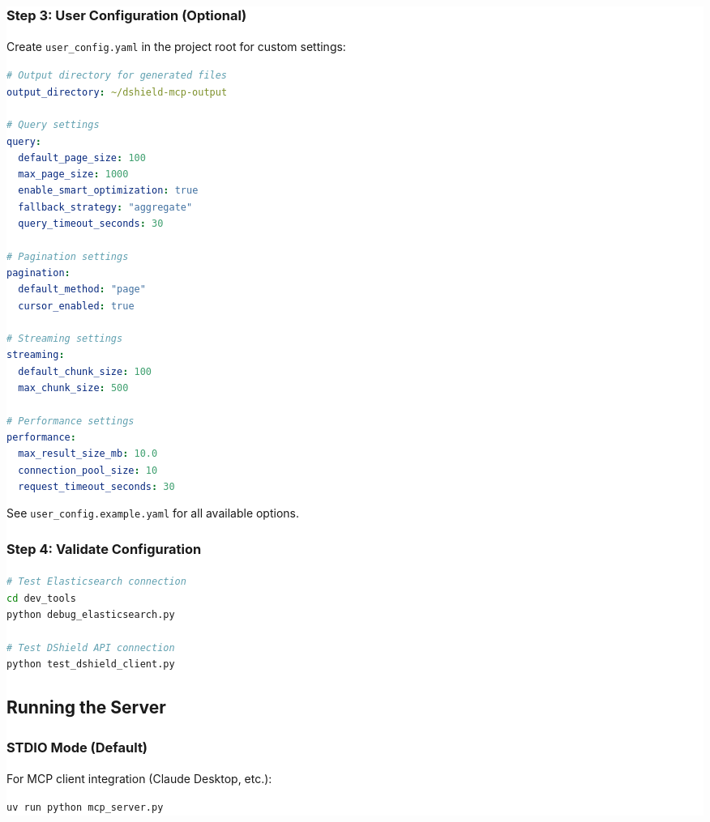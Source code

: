 ### Step 3: User Configuration (Optional)

Create `user_config.yaml` in the project root for custom settings:

```yaml
# Output directory for generated files
output_directory: ~/dshield-mcp-output

# Query settings
query:
  default_page_size: 100
  max_page_size: 1000
  enable_smart_optimization: true
  fallback_strategy: "aggregate"
  query_timeout_seconds: 30

# Pagination settings
pagination:
  default_method: "page"
  cursor_enabled: true

# Streaming settings
streaming:
  default_chunk_size: 100
  max_chunk_size: 500

# Performance settings
performance:
  max_result_size_mb: 10.0
  connection_pool_size: 10
  request_timeout_seconds: 30
```

See `user_config.example.yaml` for all available options.

### Step 4: Validate Configuration

```bash
# Test Elasticsearch connection
cd dev_tools
python debug_elasticsearch.py

# Test DShield API connection
python test_dshield_client.py
```

## Running the Server

### STDIO Mode (Default)

For MCP client integration (Claude Desktop, etc.):

```bash
uv run python mcp_server.py
```
